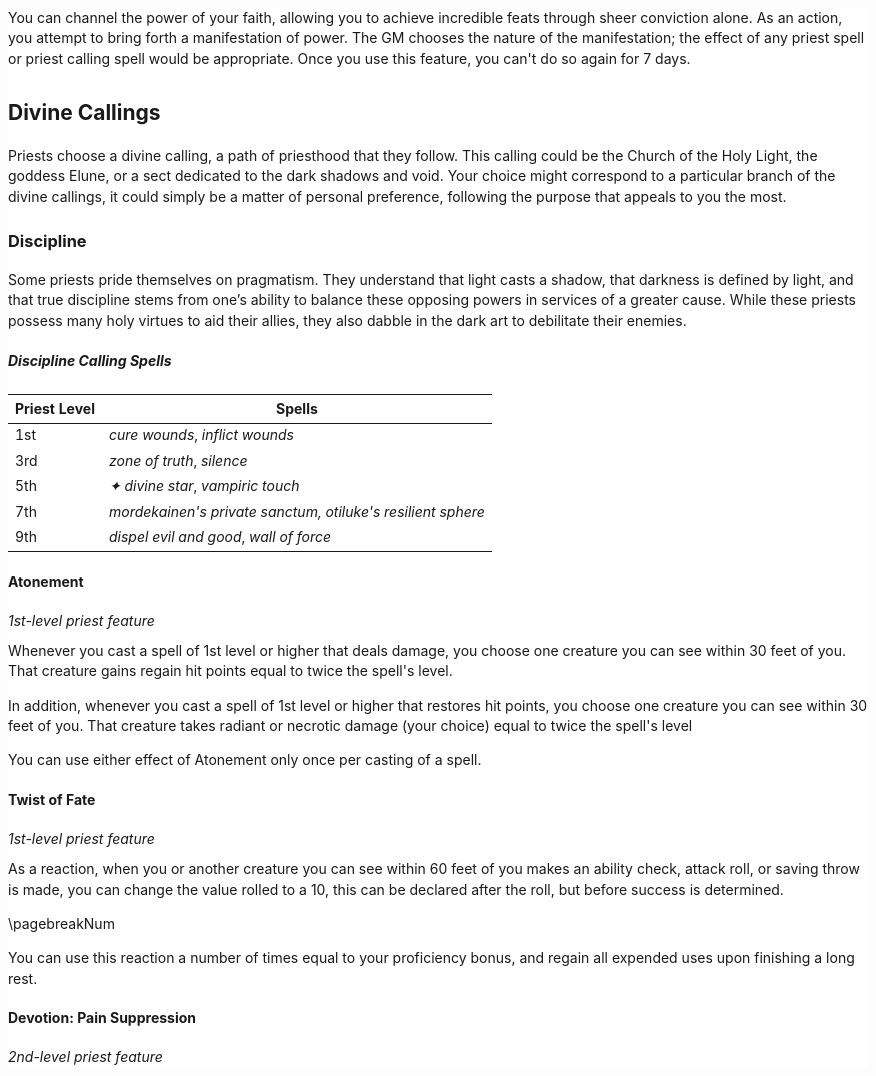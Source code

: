 You can channel the power of your faith, allowing you to achieve incredible feats through sheer conviction alone. As an action, you attempt to bring forth a manifestation of power. The GM chooses the nature of the manifestation; the effect of any priest spell or priest calling spell would be appropriate. Once you use this feature, you can't do so again for 7 days.

## Divine Callings
Priests choose a divine calling, a path of priesthood that they follow. This calling could be the Church of the Holy Light, the goddess Elune, or a sect dedicated to the dark shadows and void. Your choice might correspond to a particular branch of the divine callings, it could simply be a matter of personal preference, following the purpose that appeals to you the most.

### Discipline
Some priests pride themselves on pragmatism. They understand that light casts a shadow, that darkness is defined by light, and that true discipline stems from one’s ability to balance these opposing powers in services of a greater cause. While these priests possess many holy virtues to aid their allies, they also dabble in the dark art to debilitate their enemies.

##### Discipline Calling Spells
Priest Level| Spells
------------|-----------
1st |*cure wounds*, *inflict wounds*
3rd |*zone of truth*, *silence*
5th |*✦ divine star*, *vampiric touch*
7th |*mordekainen's private sanctum,* *otiluke's resilient sphere* 
9th |*dispel evil and good*, *wall of force*

#### Atonement
*1st-level priest feature*<br/>
<div style='margin-top:-4px;'></div>

Whenever you cast a spell of 1st level or higher that deals damage, you choose one creature you can see within 30 feet of you. That creature gains regain hit points equal to twice the spell's level. 

In addition, whenever you cast a spell of 1st level or higher that restores hit points, you choose one creature you can see within 30 feet of you. That creature takes radiant or necrotic damage (your choice) equal to twice the spell's level

You can use either effect of Atonement only once per casting of a spell. 

#### Twist of Fate
*1st-level priest feature*<br/>
<div style='margin-top:-4px;'></div>

As a reaction, when you or another creature you can see within 60 feet of you makes an ability check, attack roll, or saving throw is made, you can change the value rolled to a 10, this can be declared after the roll, but before success is determined.

\pagebreakNum

You can use this reaction a number of times equal to your proficiency bonus, and regain all expended uses upon finishing a long rest. 

#### Devotion: Pain Suppression
*2nd-level priest feature*<br/>
<div style='margin-top:-4px;'></div>
